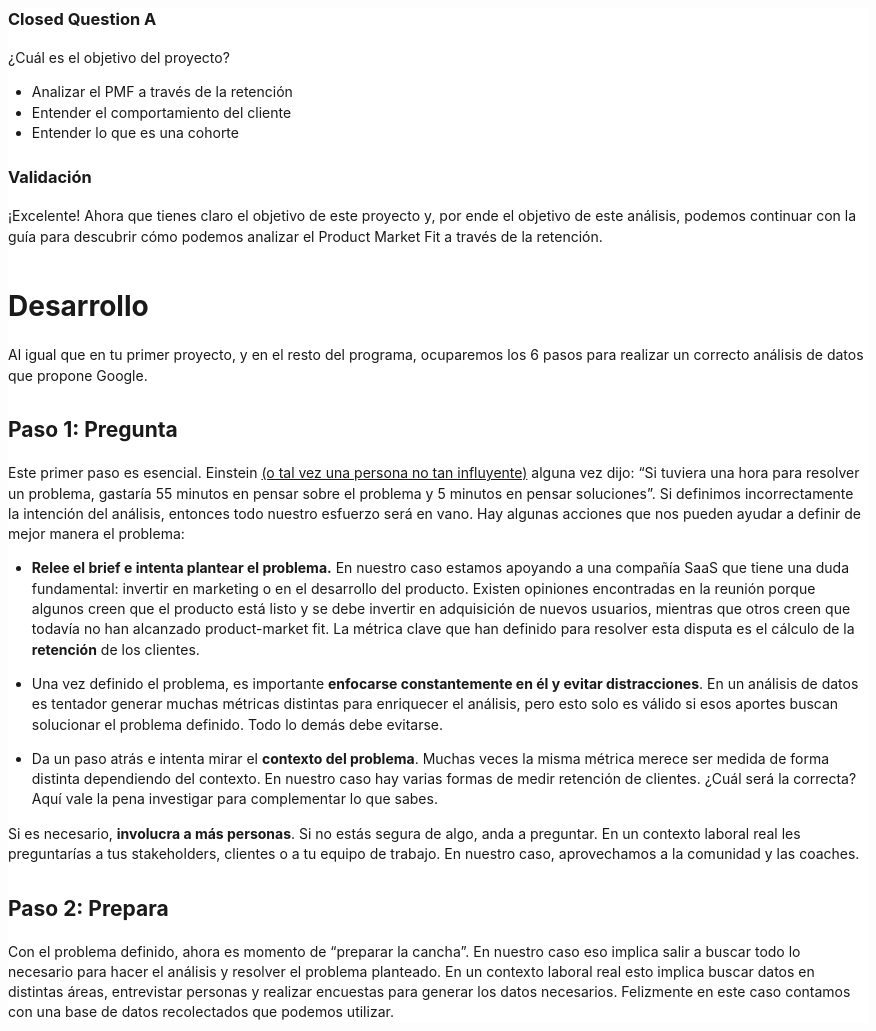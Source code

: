 ### Closed Question A
¿Cuál es el objetivo del proyecto?
- Analizar el PMF a través de la retención
- Entender el comportamiento del cliente
- Entender lo que es una cohorte

### Validación
¡Excelente! Ahora que tienes claro el objetivo de este proyecto y, por ende el objetivo de este análisis, podemos continuar con la guía para descubrir cómo podemos analizar el Product Market Fit a través de la retención.




# Desarrollo

Al igual que en tu primer proyecto, y en el resto del programa, ocuparemos los 6 pasos para realizar un correcto análisis de datos que propone Google.

## Paso 1: Pregunta

Este primer paso es esencial. Einstein [(o tal vez una persona no tan influyente)](https://quoteinvestigator.com/2014/05/22/solve/) alguna vez dijo: “Si tuviera una hora para resolver un problema, gastaría 55 minutos en pensar sobre el problema y 5 minutos en pensar soluciones”. Si definimos incorrectamente la intención del análisis, entonces todo nuestro esfuerzo será en vano. Hay algunas acciones que nos pueden ayudar a definir de mejor manera el problema:

- **Relee el brief e intenta plantear el problema.** En nuestro caso estamos apoyando a una compañía SaaS que tiene una duda fundamental: invertir en marketing o en el desarrollo del producto. Existen opiniones encontradas en la reunión porque algunos creen que el producto está listo y se debe invertir en adquisición de nuevos usuarios, mientras que otros creen que todavía no han alcanzado product-market fit. La métrica clave que han definido para resolver esta disputa es el cálculo de la **retención** de los clientes.

- Una vez definido el problema, es importante **enfocarse constantemente en él y evitar distracciones**. En un análisis de datos es tentador generar muchas métricas distintas para enriquecer el análisis, pero esto solo es válido si esos aportes buscan solucionar el problema definido. Todo lo demás debe evitarse.

- Da un paso atrás e intenta mirar el **contexto del problema**. Muchas veces la misma métrica merece ser medida de forma distinta dependiendo del contexto. En nuestro caso hay varias formas de medir retención de clientes. ¿Cuál será la correcta? Aquí vale la pena investigar para complementar lo que sabes.

Si es necesario, **involucra a más personas**. Si no estás segura de algo, anda a preguntar. En un contexto laboral real les preguntarías a tus stakeholders, clientes o a tu equipo de trabajo. En nuestro caso, aprovechamos a la comunidad y las coaches.

## Paso 2: Prepara

Con el problema definido, ahora es momento de “preparar la cancha”. En nuestro caso eso implica salir a buscar todo lo necesario para hacer el análisis y resolver el problema planteado. En un contexto laboral real esto implica buscar datos en distintas áreas, entrevistar personas y realizar encuestas para generar los datos necesarios. Felizmente en este caso contamos con una base de datos recolectados que podemos utilizar.
